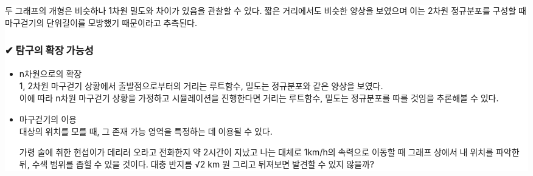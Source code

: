   두 그래프의 개형은 비슷하나 1차원 밀도와 차이가 있음을 관찰할 수 있다. 짧은 거리에서도 비슷한 양상을 보였으며 이는 2차원 정규분포를 구성할 때 마구걷기의 단위길이를 모방했기 때문이라고 추측된다.

### ✔ 탐구의 확장 가능성

- n차원으로의 확장  
  1, 2차원 마구걷기 상황에서 출발점으로부터의 거리는 루트함수, 밀도는 정규분포와 같은 양상을 보였다.  
  이에 따라 n차원 마구걷기 상황을 가정하고 시뮬레이션을 진행한다면 거리는 루트함수, 밀도는 정규분포를 따를 것임을 추론해볼 수 있다.

- 마구걷기의 이용  
  대상의 위치를 모를 때, 그 존재 가능 영역을 특정하는 데 이용될 수 있다.

  가령 술에 취한 현섭이가 데리러 오라고 전화한지 약 2시간이 지났고 나는 대체로 1km/h의 속력으로 이동할 때 그래프 상에서 내 위치를 파악한 뒤, 수색 범위를 좁힐 수 있을 것이다. 대충 반지름 √2 km 원 그리고 뒤져보면 발견할 수 있지 않을까?

